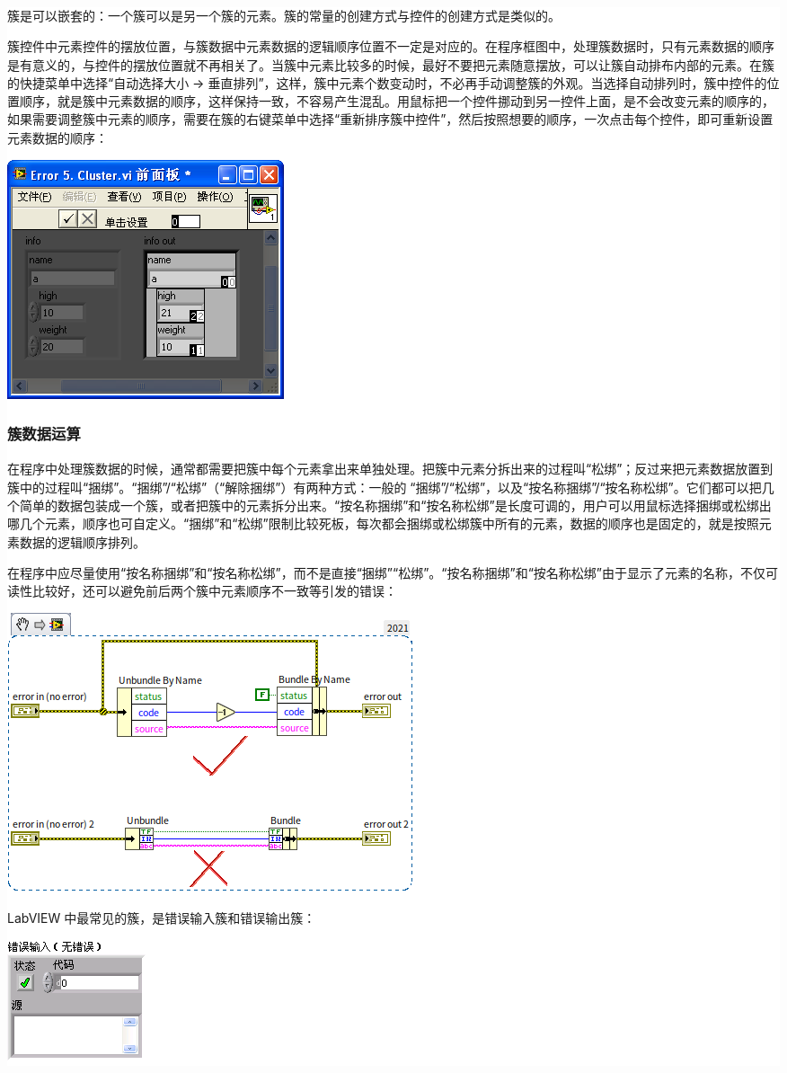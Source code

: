 簇是可以嵌套的：一个簇可以是另一个簇的元素。簇的常量的创建方式与控件的创建方式是类似的。

簇控件中元素控件的摆放位置，与簇数据中元素数据的逻辑顺序位置不一定是对应的。在程序框图中，处理簇数据时，只有元素数据的顺序是有意义的，与控件的摆放位置就不再相关了。当簇中元素比较多的时候，最好不要把元素随意摆放，可以让簇自动排布内部的元素。在簇的快捷菜单中选择“自动选择大小 -\> 垂直排列”，这样，簇中元素个数变动时，不必再手动调整簇的外观。当选择自动排列时，簇中控件的位置顺序，就是簇中元素数据的顺序，这样保持一致，不容易产生混乱。用鼠标把一个控件挪动到另一控件上面，是不会改变元素的顺序的，如果需要调整簇中元素的顺序，需要在簇的右键菜单中选择“重新排序簇中控件”，然后按照想要的顺序，一次点击每个控件，即可重新设置元素数据的顺序：

![](images/image513.png "设置簇中数据的顺序")

### 簇数据运算

在程序中处理簇数据的时候，通常都需要把簇中每个元素拿出来单独处理。把簇中元素分拆出来的过程叫“松绑”；反过来把元素数据放置到簇中的过程叫“捆绑”。“捆绑”/“松绑”（“解除捆绑”）有两种方式：一般的 “捆绑”/“松绑”，以及“按名称捆绑”/“按名称松绑”。它们都可以把几个简单的数据包装成一个簇，或者把簇中的元素拆分出来。“按名称捆绑”和“按名称松绑”是长度可调的，用户可以用鼠标选择捆绑或松绑出哪几个元素，顺序也可自定义。“捆绑”和“松绑”限制比较死板，每次都会捆绑或松绑簇中所有的元素，数据的顺序也是固定的，就是按照元素数据的逻辑顺序排列。

在程序中应尽量使用“按名称捆绑”和“按名称松绑”，而不是直接“捆绑”“松绑”。“按名称捆绑”和“按名称松绑”由于显示了元素的名称，不仅可读性比较好，还可以避免前后两个簇中元素顺序不一致等引发的错误：

![](images/image107.png "直接捆绑松绑方式虽然没有错误，但不建议使用")

LabVIEW 中最常见的簇，是错误输入簇和错误输出簇：

![](images/image106.png "错误簇")
